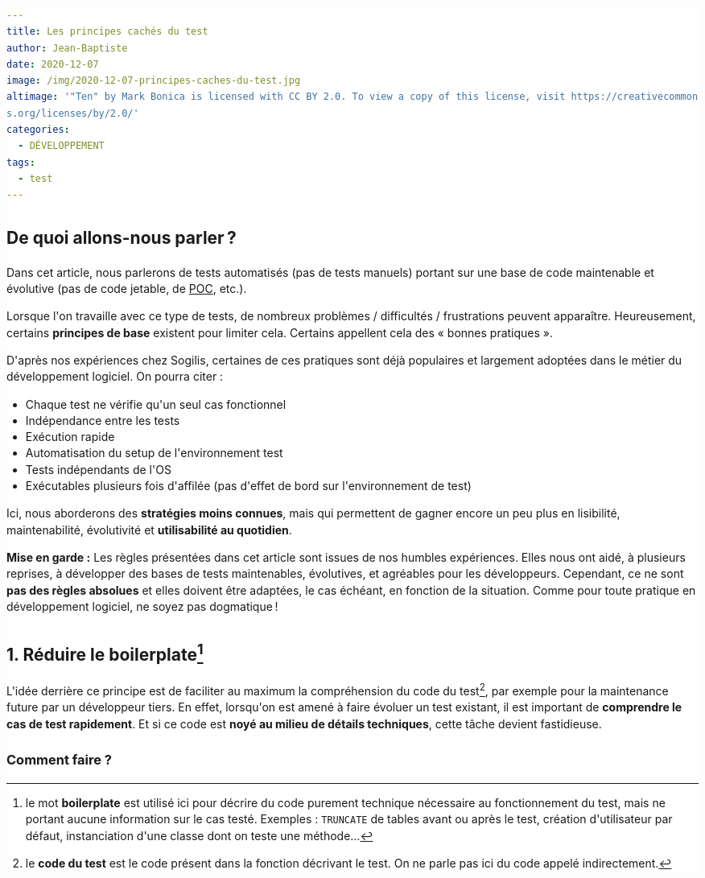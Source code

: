 ```yaml
---
title: Les principes cachés du test
author: Jean-Baptiste
date: 2020-12-07
image: /img/2020-12-07-principes-caches-du-test.jpg
altimage: '"Ten" by Mark Bonica is licensed with CC BY 2.0. To view a copy of this license, visit https://creativecommons.org/licenses/by/2.0/'
categories:
  - DÉVELOPPEMENT
tags:
  - test
---
```


## De quoi allons-nous parler ?

Dans cet article, nous parlerons de tests automatisés (pas de tests manuels) portant sur une base de code maintenable et évolutive (pas de code jetable, de [POC](https://fr.wikipedia.org/wiki/Preuve_de_concept), etc.).

Lorsque l'on travaille avec ce type de tests, de nombreux problèmes / difficultés / frustrations peuvent apparaître. Heureusement, certains **principes de base** existent pour limiter cela. Certains appellent cela des « bonnes pratiques ».

D'après nos expériences chez Sogilis, certaines de ces pratiques sont déjà populaires et largement adoptées dans le métier du développement logiciel. On pourra citer :

- Chaque test ne vérifie qu'un seul cas fonctionnel
- Indépendance entre les tests
- Exécution rapide
- Automatisation du setup de l'environnement test
- Tests indépendants de l'OS
- Exécutables plusieurs fois d'affilée (pas d'effet de bord sur l'environnement de test)

Ici, nous aborderons des **stratégies moins connues**, mais qui permettent de gagner encore un peu plus en lisibilité, maintenabilité, évolutivité et **utilisabilité au quotidien**.

**Mise en garde :** Les règles présentées dans cet article sont issues de nos humbles expériences. Elles nous ont aidé, à plusieurs reprises, à développer des bases de tests maintenables, évolutives, et agréables pour les développeurs. Cependant, ce ne sont **pas des règles absolues** et elles doivent être adaptées, le cas échéant, en fonction de la situation. Comme pour toute pratique en développement logiciel, ne soyez pas dogmatique !

## 1. Réduire le boilerplate[^boilerplate]

L'idée derrière ce principe est de faciliter au maximum la compréhension du code du test[^testcode], par exemple pour la maintenance future par un développeur tiers. En effet, lorsqu'on est amené à faire évoluer un test existant, il est important de **comprendre le cas de test rapidement**. Et si ce code est **noyé au milieu de détails techniques**, cette tâche devient fastidieuse.

### Comment faire ?


[^testcode]: le **code du test** est le code présent dans la fonction décrivant le test. On ne parle pas ici du code appelé indirectement.
[^boilerplate]: le mot **boilerplate** est utilisé ici pour décrire du code purement technique nécessaire au fonctionnement du test, mais ne portant aucune information sur le cas testé. Exemples : `TRUNCATE` de tables avant ou après le test, création d'utilisateur par défaut, instanciation d'une classe dont on teste une méthode…
[^testlevel]: le **niveau d'un test** est lié à son périmètre, c'est-à-dire au code testé. Par analogie avec la _pyramide des tests_, plus le test est haut niveau, plus son périmètre est grand.
[^testfixture]: une **fixture de test** est un jeu de données codé ou décrit en dur et utilisé par des tests